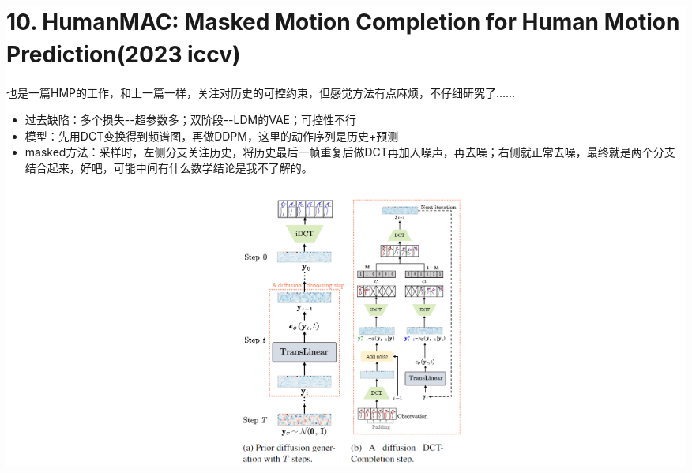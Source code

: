 # 10. HumanMAC: Masked Motion Completion for Human Motion Prediction(2023 iccv)
也是一篇HMP的工作，和上一篇一样，关注对历史的可控约束，但感觉方法有点麻烦，不仔细研究了……
- 过去缺陷：多个损失--超参数多；双阶段--LDM的VAE；可控性不行
- 模型：先用DCT变换得到频谱图，再做DDPM，这里的动作序列是历史+预测
- masked方法：采样时，左侧分支关注历史，将历史最后一帧重复后做DCT再加入噪声，再去噪；右侧就正常去噪，最终就是两个分支结合起来，好吧，可能中间有什么数学结论是我不了解的。
<p align = "center">  
<img src="Paper\diffusion\image\image-48.png"  width="300" />
</p>
